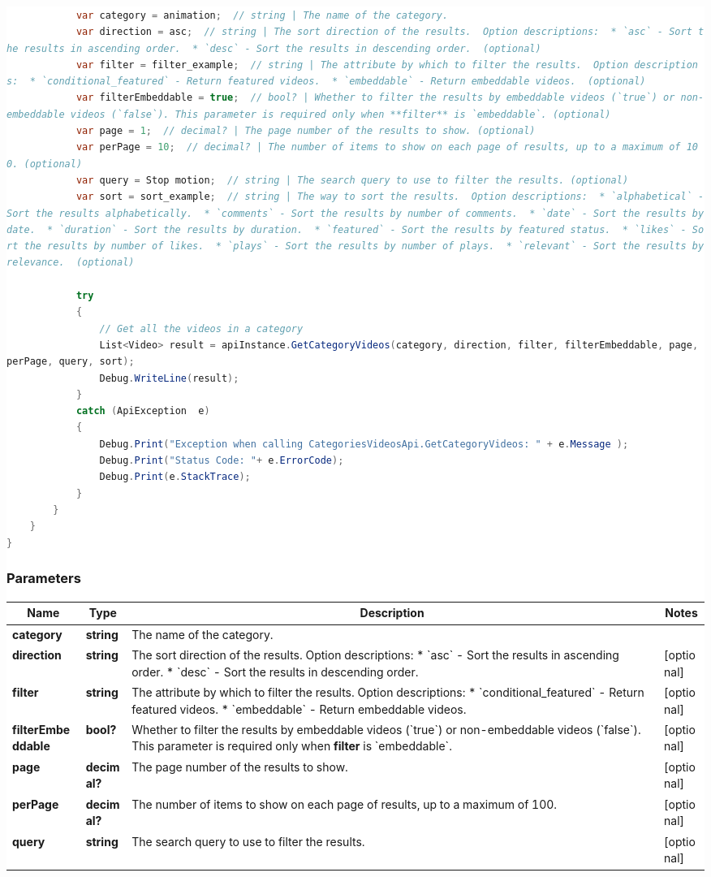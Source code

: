 ```csharp
            var category = animation;  // string | The name of the category.
            var direction = asc;  // string | The sort direction of the results.  Option descriptions:  * `asc` - Sort the results in ascending order.  * `desc` - Sort the results in descending order.  (optional) 
            var filter = filter_example;  // string | The attribute by which to filter the results.  Option descriptions:  * `conditional_featured` - Return featured videos.  * `embeddable` - Return embeddable videos.  (optional) 
            var filterEmbeddable = true;  // bool? | Whether to filter the results by embeddable videos (`true`) or non-embeddable videos (`false`). This parameter is required only when **filter** is `embeddable`. (optional) 
            var page = 1;  // decimal? | The page number of the results to show. (optional) 
            var perPage = 10;  // decimal? | The number of items to show on each page of results, up to a maximum of 100. (optional) 
            var query = Stop motion;  // string | The search query to use to filter the results. (optional) 
            var sort = sort_example;  // string | The way to sort the results.  Option descriptions:  * `alphabetical` - Sort the results alphabetically.  * `comments` - Sort the results by number of comments.  * `date` - Sort the results by date.  * `duration` - Sort the results by duration.  * `featured` - Sort the results by featured status.  * `likes` - Sort the results by number of likes.  * `plays` - Sort the results by number of plays.  * `relevant` - Sort the results by relevance.  (optional) 

            try
            {
                // Get all the videos in a category
                List<Video> result = apiInstance.GetCategoryVideos(category, direction, filter, filterEmbeddable, page, perPage, query, sort);
                Debug.WriteLine(result);
            }
            catch (ApiException  e)
            {
                Debug.Print("Exception when calling CategoriesVideosApi.GetCategoryVideos: " + e.Message );
                Debug.Print("Status Code: "+ e.ErrorCode);
                Debug.Print(e.StackTrace);
            }
        }
    }
}
```

### Parameters

Name | Type | Description  | Notes
------------- | ------------- | ------------- | -------------
 **category** | **string**| The name of the category. | 
 **direction** | **string**| The sort direction of the results.  Option descriptions:  * &#x60;asc&#x60; - Sort the results in ascending order.  * &#x60;desc&#x60; - Sort the results in descending order.  | [optional] 
 **filter** | **string**| The attribute by which to filter the results.  Option descriptions:  * &#x60;conditional_featured&#x60; - Return featured videos.  * &#x60;embeddable&#x60; - Return embeddable videos.  | [optional] 
 **filterEmbeddable** | **bool?**| Whether to filter the results by embeddable videos (&#x60;true&#x60;) or non-embeddable videos (&#x60;false&#x60;). This parameter is required only when **filter** is &#x60;embeddable&#x60;. | [optional] 
 **page** | **decimal?**| The page number of the results to show. | [optional] 
 **perPage** | **decimal?**| The number of items to show on each page of results, up to a maximum of 100. | [optional] 
 **query** | **string**| The search query to use to filter the results. | [optional] 